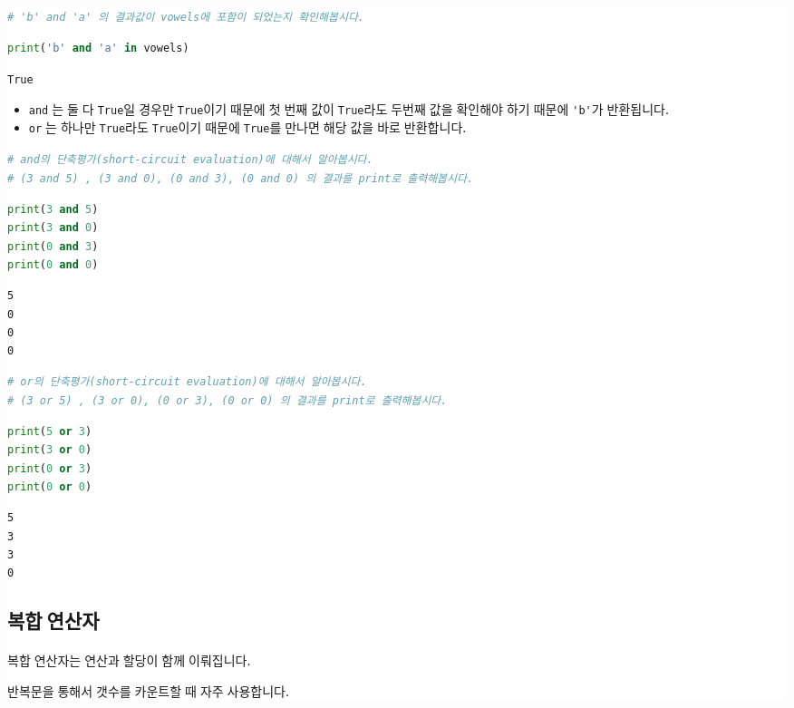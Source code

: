 

```python
# 'b' and 'a' 의 결과값이 vowels에 포함이 되었는지 확인해봅시다. 
```


```python
print('b' and 'a' in vowels)
```

    True
    

- `and` 는 둘 다 `True`일 경우만 `True`이기 때문에 첫 번째 값이 `True`라도 두번째 값을 확인해야 하기 때문에 `'b'`가 반환됩니다.
- `or` 는 하나만 `True`라도 `True`이기 때문에 `True`를 만나면 해당 값을 바로 반환합니다.


```python
# and의 단축평가(short-circuit evaluation)에 대해서 알아봅시다.
# (3 and 5) , (3 and 0), (0 and 3), (0 and 0) 의 결과를 print로 출력해봅시다.
```


```python
print(3 and 5)
print(3 and 0)
print(0 and 3)
print(0 and 0)
```

    5
    0
    0
    0
    


```python
# or의 단축평가(short-circuit evaluation)에 대해서 알아봅시다.
# (3 or 5) , (3 or 0), (0 or 3), (0 or 0) 의 결과를 print로 출력해봅시다.
```


```python
print(5 or 3)
print(3 or 0)
print(0 or 3)
print(0 or 0)
```

    5
    3
    3
    0
    

## 복합 연산자

복합 연산자는 연산과 할당이 함께 이뤄집니다. 

반복문을 통해서 갯수를 카운트할 때 자주 사용합니다.
